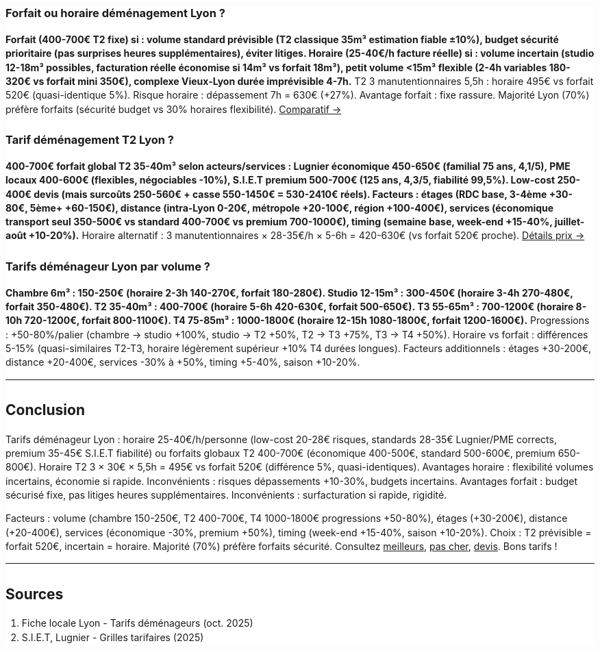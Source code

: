 ### Forfait ou horaire déménagement Lyon ?

**Forfait (400-700€ T2 fixe) si : volume standard prévisible (T2 classique 35m³ estimation fiable ±10%), budget sécurité prioritaire (pas surprises heures supplémentaires), éviter litiges. Horaire (25-40€/h facture réelle) si : volume incertain (studio 12-18m³ possibles, facturation réelle économise si 14m³ vs forfait 18m³), petit volume <15m³ flexible (2-4h variables 180-320€ vs forfait mini 350€), complexe Vieux-Lyon durée imprévisible 4-7h.** T2 3 manutentionnaires 5,5h : horaire 495€ vs forfait 520€ (quasi-identique 5%). Risque horaire : dépassement 7h = 630€ (+27%). Avantage forfait : fixe rassure. Majorité Lyon (70%) préfère forfaits (sécurité budget vs 30% horaires flexibilité). [Comparatif →](/blog/demenageur-lyon/devis-demenagement-gratuit-lyon)

### Tarif déménagement T2 Lyon ?

**400-700€ forfait global T2 35-40m³ selon acteurs/services : Lugnier économique 450-650€ (familial 75 ans, 4,1/5), PME locaux 400-600€ (flexibles, négociables -10%), S.I.E.T premium 500-700€ (125 ans, 4,3/5, fiabilité 99,5%). Low-cost 250-400€ devis (mais surcoûts 250-560€ + casse 550-1450€ = 530-2410€ réels). Facteurs : étages (RDC base, 3-4ème +30-80€, 5ème+ +60-150€), distance (intra-Lyon 0-20€, métropole +20-100€, région +100-400€), services (économique transport seul 350-500€ vs standard 400-700€ vs premium 700-1000€), timing (semaine base, week-end +15-40%, juillet-août +10-20%).** Horaire alternatif : 3 manutentionnaires × 28-35€/h × 5-6h = 420-630€ (vs forfait 520€ proche). [Détails prix →](/blog/demenagement-lyon-pas-cher/prix-demenagement-pas-cher-lyon-2025)

### Tarifs déménageur Lyon par volume ?

**Chambre 6m³ : 150-250€ (horaire 2-3h 140-270€, forfait 180-280€). Studio 12-15m³ : 300-450€ (horaire 3-4h 270-480€, forfait 350-480€). T2 35-40m³ : 400-700€ (horaire 5-6h 420-630€, forfait 500-650€). T3 55-65m³ : 700-1200€ (horaire 8-10h 720-1200€, forfait 800-1100€). T4 75-85m³ : 1000-1800€ (horaire 12-15h 1080-1800€, forfait 1200-1600€).** Progressions : +50-80%/palier (chambre → studio +100%, studio → T2 +50%, T2 → T3 +75%, T3 → T4 +50%). Horaire vs forfait : différences 5-15% (quasi-similaires T2-T3, horaire légèrement supérieur +10% T4 durées longues). Facteurs additionnels : étages +30-200€, distance +20-400€, services -30% à +50%, timing +5-40%, saison +10-20%.

---

## Conclusion

Tarifs déménageur Lyon : horaire 25-40€/h/personne (low-cost 20-28€ risques, standards 28-35€ Lugnier/PME corrects, premium 35-45€ S.I.E.T fiabilité) ou forfaits globaux T2 400-700€ (économique 400-500€, standard 500-600€, premium 650-800€). Horaire T2 3 × 30€ × 5,5h = 495€ vs forfait 520€ (différence 5%, quasi-identiques). Avantages horaire : flexibilité volumes incertains, économie si rapide. Inconvénients : risques dépassements +10-30%, budgets incertains. Avantages forfait : budget sécurisé fixe, pas litiges heures supplémentaires. Inconvénients : surfacturation si rapide, rigidité.

Facteurs : volume (chambre 150-250€, T2 400-700€, T4 1000-1800€ progressions +50-80%), étages (+30-200€), distance (+20-400€), services (économique -30%, premium +50%), timing (week-end +15-40%, saison +10-20%). Choix : T2 prévisible = forfait 520€, incertain = horaire. Majorité (70%) préfère forfaits sécurité. Consultez [meilleurs](/blog/demenageur-lyon/meilleurs-demenageurs-lyon), [pas cher](/blog/demenageur-lyon/demenageur-pas-cher-lyon), [devis](/blog/demenageur-lyon/devis-demenagement-gratuit-lyon). Bons tarifs !

---

## Sources

1. Fiche locale Lyon - Tarifs déménageurs (oct. 2025)
2. S.I.E.T, Lugnier - Grilles tarifaires (2025)


